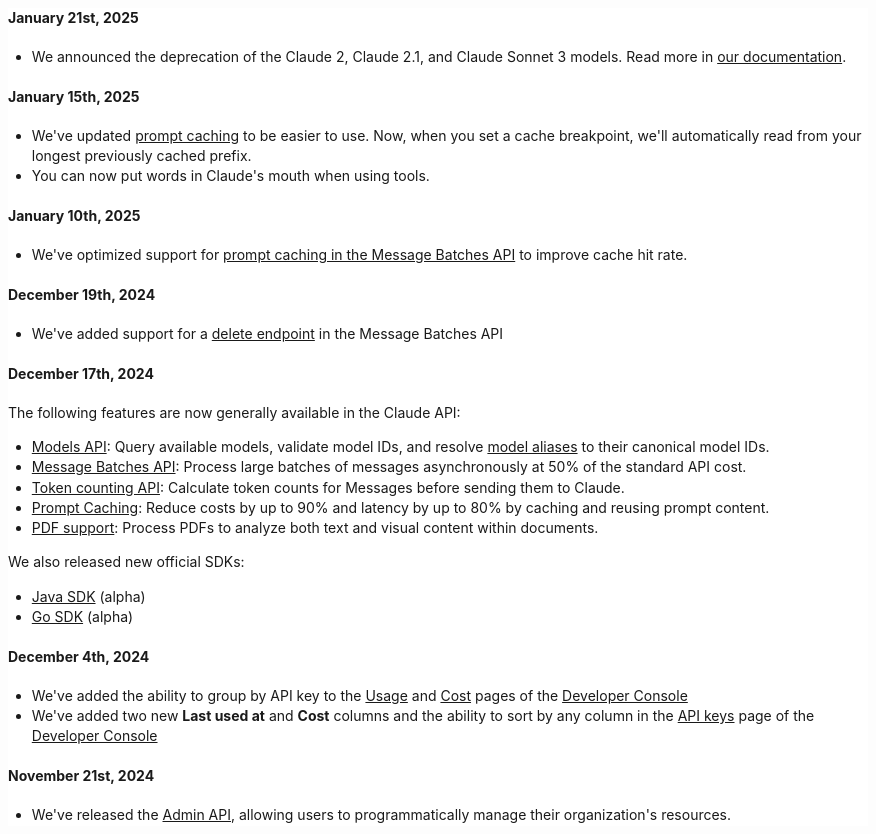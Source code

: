 #### January 21st, 2025

* We announced the deprecation of the Claude 2, Claude 2.1, and Claude Sonnet 3 models. Read more in [our documentation](/en/docs/about-claude/model-deprecations).

#### January 15th, 2025

* We've updated [prompt caching](/en/docs/build-with-claude/prompt-caching) to be easier to use. Now, when you set a cache breakpoint, we'll automatically read from your longest previously cached prefix.
* You can now put words in Claude's mouth when using tools.

#### January 10th, 2025

* We've optimized support for [prompt caching in the Message Batches API](/en/docs/build-with-claude/batch-processing#using-prompt-caching-with-message-batches) to improve cache hit rate.

#### December 19th, 2024

* We've added support for a [delete endpoint](/en/api/deleting-message-batches) in the Message Batches API

#### December 17th, 2024

The following features are now generally available in the Claude API:

* [Models API](/en/api/models-list): Query available models, validate model IDs, and resolve [model aliases](/en/docs/about-claude/models#model-names) to their canonical model IDs.
* [Message Batches API](/en/docs/build-with-claude/batch-processing): Process large batches of messages asynchronously at 50% of the standard API cost.
* [Token counting API](/en/docs/build-with-claude/token-counting): Calculate token counts for Messages before sending them to Claude.
* [Prompt Caching](/en/docs/build-with-claude/prompt-caching): Reduce costs by up to 90% and latency by up to 80% by caching and reusing prompt content.
* [PDF support](/en/docs/build-with-claude/pdf-support): Process PDFs to analyze both text and visual content within documents.

We also released new official SDKs:

* [Java SDK](https://github.com/anthropics/anthropic-sdk-java) (alpha)
* [Go SDK](https://github.com/anthropics/anthropic-sdk-go) (alpha)

#### December 4th, 2024

* We've added the ability to group by API key to the [Usage](https://console.anthropic.com/settings/usage) and [Cost](https://console.anthropic.com/settings/cost) pages of the [Developer Console](https://console.anthropic.com)
* We've added two new **Last used at** and **Cost** columns and the ability to sort by any column in the [API keys](https://console.anthropic.com/settings/keys) page of the [Developer Console](https://console.anthropic.com)

#### November 21st, 2024

* We've released the [Admin API](/en/api/administration-api), allowing users to programmatically manage their organization's resources.
